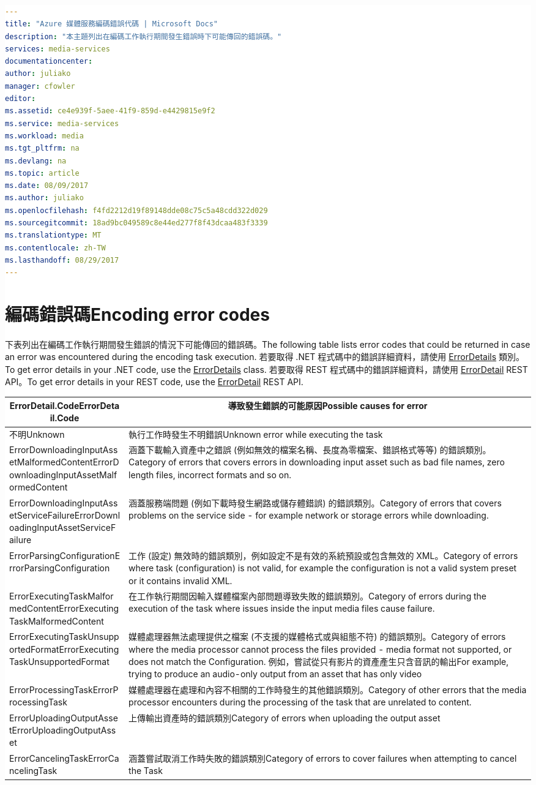 ```yaml
---
title: "Azure 媒體服務編碼錯誤代碼 | Microsoft Docs"
description: "本主題列出在編碼工作執行期間發生錯誤時下可能傳回的錯誤碼。"
services: media-services
documentationcenter: 
author: juliako
manager: cfowler
editor: 
ms.assetid: ce4e939f-5aee-41f9-859d-e4429815e9f2
ms.service: media-services
ms.workload: media
ms.tgt_pltfrm: na
ms.devlang: na
ms.topic: article
ms.date: 08/09/2017
ms.author: juliako
ms.openlocfilehash: f4fd2212d19f89148dde08c75c5a48cdd322d029
ms.sourcegitcommit: 18ad9bc049589c8e44ed277f8f43dcaa483f3339
ms.translationtype: MT
ms.contentlocale: zh-TW
ms.lasthandoff: 08/29/2017
---
```

# <a name="encoding-error-codes"></a><span data-ttu-id="dfbad-103">編碼錯誤碼</span><span class="sxs-lookup"><span data-stu-id="dfbad-103">Encoding error codes</span></span>

<span data-ttu-id="dfbad-104">下表列出在編碼工作執行期間發生錯誤的情況下可能傳回的錯誤碼。</span><span class="sxs-lookup"><span data-stu-id="dfbad-104">The following table lists error codes that could be returned in case an error was encountered during the encoding task execution.</span></span>  <span data-ttu-id="dfbad-105">若要取得 .NET 程式碼中的錯誤詳細資料，請使用 [ErrorDetails](http://msdn.microsoft.com/library/microsoft.windowsazure.mediaservices.client.errordetail.aspx) 類別。</span><span class="sxs-lookup"><span data-stu-id="dfbad-105">To get error details in your .NET code, use the [ErrorDetails](http://msdn.microsoft.com/library/microsoft.windowsazure.mediaservices.client.errordetail.aspx) class.</span></span> <span data-ttu-id="dfbad-106">若要取得 REST 程式碼中的錯誤詳細資料，請使用 [ErrorDetail](https://msdn.microsoft.com/library/jj853026.aspx) REST API。</span><span class="sxs-lookup"><span data-stu-id="dfbad-106">To get error details in your REST code, use the [ErrorDetail](https://msdn.microsoft.com/library/jj853026.aspx) REST API.</span></span>

| <span data-ttu-id="dfbad-107">ErrorDetail.Code</span><span class="sxs-lookup"><span data-stu-id="dfbad-107">ErrorDetail.Code</span></span> | <span data-ttu-id="dfbad-108">導致發生錯誤的可能原因</span><span class="sxs-lookup"><span data-stu-id="dfbad-108">Possible causes for error</span></span> |
| --- | --- |
| <span data-ttu-id="dfbad-109">不明</span><span class="sxs-lookup"><span data-stu-id="dfbad-109">Unknown</span></span> |<span data-ttu-id="dfbad-110">執行工作時發生不明錯誤</span><span class="sxs-lookup"><span data-stu-id="dfbad-110">Unknown error while executing the task</span></span> |
| <span data-ttu-id="dfbad-111">ErrorDownloadingInputAssetMalformedContent</span><span class="sxs-lookup"><span data-stu-id="dfbad-111">ErrorDownloadingInputAssetMalformedContent</span></span> |<span data-ttu-id="dfbad-112">涵蓋下載輸入資產中之錯誤 (例如無效的檔案名稱、長度為零檔案、錯誤格式等等) 的錯誤類別。</span><span class="sxs-lookup"><span data-stu-id="dfbad-112">Category of errors that covers errors in downloading input asset such as bad file names, zero length files, incorrect formats and so on.</span></span> |
| <span data-ttu-id="dfbad-113">ErrorDownloadingInputAssetServiceFailure</span><span class="sxs-lookup"><span data-stu-id="dfbad-113">ErrorDownloadingInputAssetServiceFailure</span></span> |<span data-ttu-id="dfbad-114">涵蓋服務端問題 (例如下載時發生網路或儲存體錯誤) 的錯誤類別。</span><span class="sxs-lookup"><span data-stu-id="dfbad-114">Category of errors that covers problems on the service side - for example network or storage errors while downloading.</span></span> |
| <span data-ttu-id="dfbad-115">ErrorParsingConfiguration</span><span class="sxs-lookup"><span data-stu-id="dfbad-115">ErrorParsingConfiguration</span></span> |<span data-ttu-id="dfbad-116">工作 <see cref="MediaTask.PrivateData"/> (設定) 無效時的錯誤類別，例如設定不是有效的系統預設或包含無效的 XML。</span><span class="sxs-lookup"><span data-stu-id="dfbad-116">Category of errors where task <see cref="MediaTask.PrivateData"/> (configuration) is not valid, for example the configuration is not a valid system preset or it contains invalid XML.</span></span> |
| <span data-ttu-id="dfbad-117">ErrorExecutingTaskMalformedContent</span><span class="sxs-lookup"><span data-stu-id="dfbad-117">ErrorExecutingTaskMalformedContent</span></span> |<span data-ttu-id="dfbad-118">在工作執行期間因輸入媒體檔案內部問題導致失敗的錯誤類別。</span><span class="sxs-lookup"><span data-stu-id="dfbad-118">Category of errors during the execution of the task where issues inside the input media files cause failure.</span></span> |
| <span data-ttu-id="dfbad-119">ErrorExecutingTaskUnsupportedFormat</span><span class="sxs-lookup"><span data-stu-id="dfbad-119">ErrorExecutingTaskUnsupportedFormat</span></span> |<span data-ttu-id="dfbad-120">媒體處理器無法處理提供之檔案 (不支援的媒體格式或與組態不符) 的錯誤類別。</span><span class="sxs-lookup"><span data-stu-id="dfbad-120">Category of errors where the media processor cannot process the files provided - media format not supported, or does not match the Configuration.</span></span> <span data-ttu-id="dfbad-121">例如，嘗試從只有影片的資產產生只含音訊的輸出</span><span class="sxs-lookup"><span data-stu-id="dfbad-121">For example, trying to produce an audio-only output from an asset that has only video</span></span> |
| <span data-ttu-id="dfbad-122">ErrorProcessingTask</span><span class="sxs-lookup"><span data-stu-id="dfbad-122">ErrorProcessingTask</span></span> |<span data-ttu-id="dfbad-123">媒體處理器在處理和內容不相關的工作時發生的其他錯誤類別。</span><span class="sxs-lookup"><span data-stu-id="dfbad-123">Category of other errors that the media processor encounters during the processing of the task that are unrelated to content.</span></span> |
| <span data-ttu-id="dfbad-124">ErrorUploadingOutputAsset</span><span class="sxs-lookup"><span data-stu-id="dfbad-124">ErrorUploadingOutputAsset</span></span> |<span data-ttu-id="dfbad-125">上傳輸出資產時的錯誤類別</span><span class="sxs-lookup"><span data-stu-id="dfbad-125">Category of errors when uploading the output asset</span></span> |
| <span data-ttu-id="dfbad-126">ErrorCancelingTask</span><span class="sxs-lookup"><span data-stu-id="dfbad-126">ErrorCancelingTask</span></span> |<span data-ttu-id="dfbad-127">涵蓋嘗試取消工作時失敗的錯誤類別</span><span class="sxs-lookup"><span data-stu-id="dfbad-127">Category of errors to cover failures when attempting to cancel the Task</span></span> |